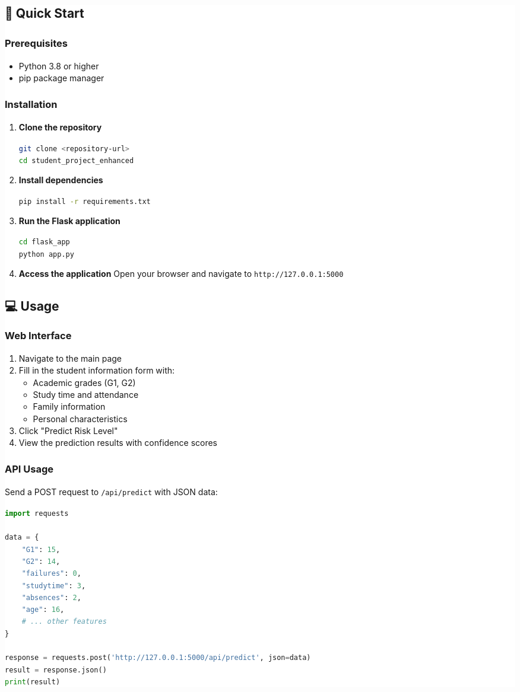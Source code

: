 ## 🚀 Quick Start

### Prerequisites

- Python 3.8 or higher
- pip package manager

### Installation

1. **Clone the repository**
   ```bash
   git clone <repository-url>
   cd student_project_enhanced
   ```

2. **Install dependencies**
   ```bash
   pip install -r requirements.txt
   ```

3. **Run the Flask application**
   ```bash
   cd flask_app
   python app.py
   ```

4. **Access the application**
   Open your browser and navigate to `http://127.0.0.1:5000`

## 💻 Usage

### Web Interface

1. Navigate to the main page
2. Fill in the student information form with:
   - Academic grades (G1, G2)
   - Study time and attendance
   - Family information
   - Personal characteristics
3. Click "Predict Risk Level"
4. View the prediction results with confidence scores

### API Usage

Send a POST request to `/api/predict` with JSON data:

```python
import requests

data = {
    "G1": 15,
    "G2": 14,
    "failures": 0,
    "studytime": 3,
    "absences": 2,
    "age": 16,
    # ... other features
}

response = requests.post('http://127.0.0.1:5000/api/predict', json=data)
result = response.json()
print(result)
```
